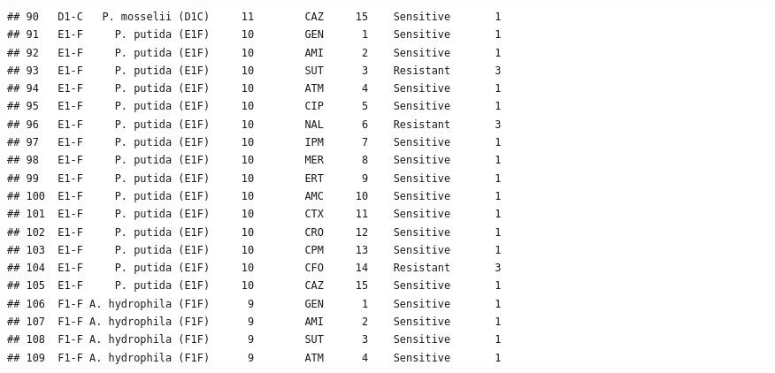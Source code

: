     ## 90   D1-C   P. mosselii (D1C)     11        CAZ     15    Sensitive       1
    ## 91   E1-F     P. putida (E1F)     10        GEN      1    Sensitive       1
    ## 92   E1-F     P. putida (E1F)     10        AMI      2    Sensitive       1
    ## 93   E1-F     P. putida (E1F)     10        SUT      3    Resistant       3
    ## 94   E1-F     P. putida (E1F)     10        ATM      4    Sensitive       1
    ## 95   E1-F     P. putida (E1F)     10        CIP      5    Sensitive       1
    ## 96   E1-F     P. putida (E1F)     10        NAL      6    Resistant       3
    ## 97   E1-F     P. putida (E1F)     10        IPM      7    Sensitive       1
    ## 98   E1-F     P. putida (E1F)     10        MER      8    Sensitive       1
    ## 99   E1-F     P. putida (E1F)     10        ERT      9    Sensitive       1
    ## 100  E1-F     P. putida (E1F)     10        AMC     10    Sensitive       1
    ## 101  E1-F     P. putida (E1F)     10        CTX     11    Sensitive       1
    ## 102  E1-F     P. putida (E1F)     10        CRO     12    Sensitive       1
    ## 103  E1-F     P. putida (E1F)     10        CPM     13    Sensitive       1
    ## 104  E1-F     P. putida (E1F)     10        CFO     14    Resistant       3
    ## 105  E1-F     P. putida (E1F)     10        CAZ     15    Sensitive       1
    ## 106  F1-F A. hydrophila (F1F)      9        GEN      1    Sensitive       1
    ## 107  F1-F A. hydrophila (F1F)      9        AMI      2    Sensitive       1
    ## 108  F1-F A. hydrophila (F1F)      9        SUT      3    Sensitive       1
    ## 109  F1-F A. hydrophila (F1F)      9        ATM      4    Sensitive       1